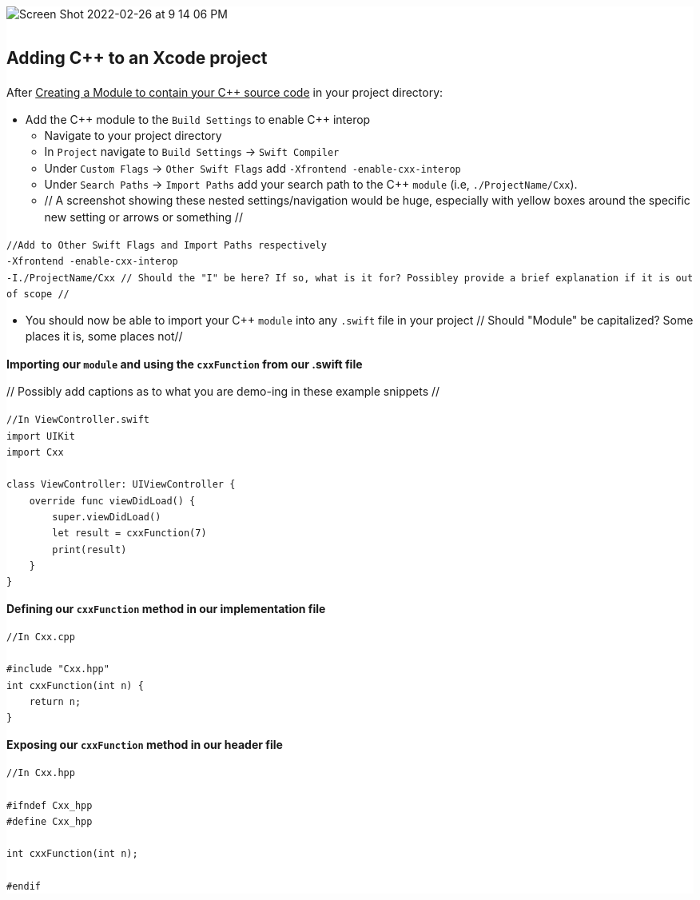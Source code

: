 <img width="252" alt="Screen Shot 2022-02-26 at 9 14 06 PM" src="https://user-images.githubusercontent.com/62521716/155867937-9d9d6c62-4418-414d-bc4e-5d12c2055022.png">

## Adding C++ to an Xcode project
After [Creating a Module to contain your C++ source code](#creating-a-module-to-contain-your-c-source-code) in your project directory:

- Add the C++ module to the `Build Settings` to enable C++ interop
  - Navigate to your project directory 
  - In `Project` navigate to `Build Settings` -> `Swift Compiler`
  - Under `Custom Flags` -> `Other Swift Flags` add `-Xfrontend -enable-cxx-interop`
  - Under `Search Paths` -> `Import Paths` add your search path to the C++ `module` (i.e, `./ProjectName/Cxx`).
  - // A screenshot showing these nested settings/navigation would be huge, especially with yellow boxes around the specific new setting or arrows or something //

```
//Add to Other Swift Flags and Import Paths respectively
-Xfrontend -enable-cxx-interop 
-I./ProjectName/Cxx // Should the "I" be here? If so, what is it for? Possibley provide a brief explanation if it is out of scope //
```

- You should now be able to import your C++ `module` into any `.swift` file in your project // Should "Module" be capitalized? Some places it is, some places not//

**Importing our `module` and using the `cxxFunction` from our .swift file**

// Possibly add captions as to what you are demo-ing in these example snippets //
```
//In ViewController.swift
import UIKit
import Cxx

class ViewController: UIViewController {
    override func viewDidLoad() {
        super.viewDidLoad()
        let result = cxxFunction(7)
        print(result)
    }
}
```

**Defining our `cxxFunction` method in our implementation file**
```
//In Cxx.cpp

#include "Cxx.hpp"
int cxxFunction(int n) {
    return n;
}

```

**Exposing our `cxxFunction` method in our header file**
```
//In Cxx.hpp

#ifndef Cxx_hpp
#define Cxx_hpp

int cxxFunction(int n);

#endif

```
